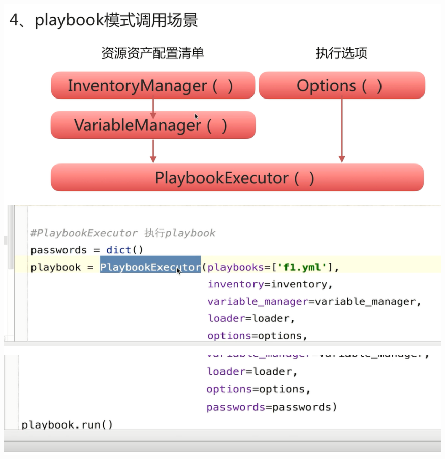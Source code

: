 ![image-20230108181420527](./image/image-20230108181420527.png)





![image-20230108181504020](./image/image-20230108181504020.png)

![image-20230108181552018](./image/image-20230108181552018.png)
